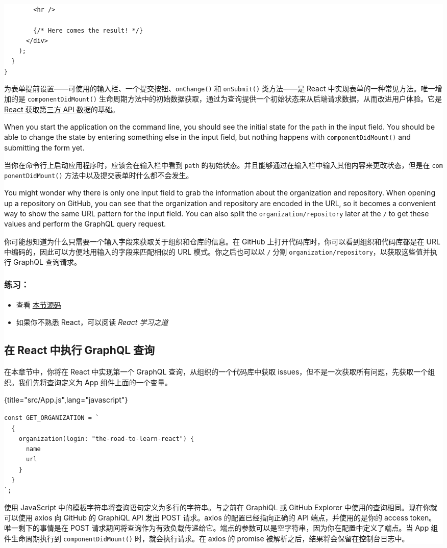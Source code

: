 ~~~~~~~~
        <hr />

        {/* Here comes the result! */}
      </div>
    );
  }
}
~~~~~~~~

为表单提前设置——可使用的输入栏、一个提交按钮、`onChange()` 和 `onSubmit()` 类方法——是 React 中实现表单的一种常见方法。唯一增加的是 `componentDidMount()` 生命周期方法中的初始数据获取，通过为查询提供一个初始状态来从后端请求数据，从而改进用户体验。它是 [React 获取第三方 API 数据](https://www.robinwieruch.de/react-fetching-data/)的基础。

When you start the application on the command line, you should see the initial state for the `path` in the input field. You should be able to change the state by entering something else in the input field, but nothing happens with `componentDidMount()` and submitting the form yet.

当你在命令行上启动应用程序时，应该会在输入栏中看到 `path` 的初始状态。并且能够通过在输入栏中输入其他内容来更改状态，但是在 `componentDidMount()` 方法中以及提交表单时什么都不会发生。

You might wonder why there is only one input field to grab the information about the organization and repository. When opening up a repository on GitHub, you can see that the organization and repository are encoded in the URL, so it becomes a convenient way to show the same URL pattern for the input field. You can also split the `organization/repository` later at the `/` to get these values and perform the GraphQL query request.

你可能想知道为什么只需要一个输入字段来获取关于组织和仓库的信息。在 GitHub 上打开代码库时，你可以看到组织和代码库都是在 URL 中编码的，因此可以方便地用输入的字段来匹配相似的 URL 模式。你之后也可以以 `/` 分割 `organization/repository`，以获取这些值并执行 GraphQL 查询请求。

### 练习：

* 查看 [本节源码](https://github.com/the-road-to-graphql/react-graphql-github-vanilla/tree/ca7b278b8f602c46dfac64a1304d39a8e8e0006b)

* 如果你不熟悉 React，可以阅读 *React 学习之道*

## 在 React 中执行 GraphQL 查询

在本章节中，你将在 React 中实现第一个 GraphQL 查询，从组织的一个代码库中获取 issues，但不是一次获取所有问题，先获取一个组织。我们先将查询定义为 App 组件上面的一个变量。

{title="src/App.js",lang="javascript"}
~~~~~~~~
const GET_ORGANIZATION = `
  {
    organization(login: "the-road-to-learn-react") {
      name
      url
    }
  }
`;
~~~~~~~~

使用 JavaScript 中的模板字符串将查询语句定义为多行的字符串。与之前在 GraphiQL 或 GitHub Explorer 中使用的查询相同。现在你就可以使用 axios 向 GitHub 的 GraphiQL API 发出 POST 请求。axios 的配置已经指向正确的 API 端点，并使用的是你的 access token。唯一剩下的事情是在 POST 请求期间将查询作为有效负载传递给它。端点的参数可以是空字符串，因为你在配置中定义了端点。当 App 组件生命周期执行到 `componentDidMount()` 时，就会执行请求。在 axios 的 promise 被解析之后，结果将会保留在控制台日志中。
